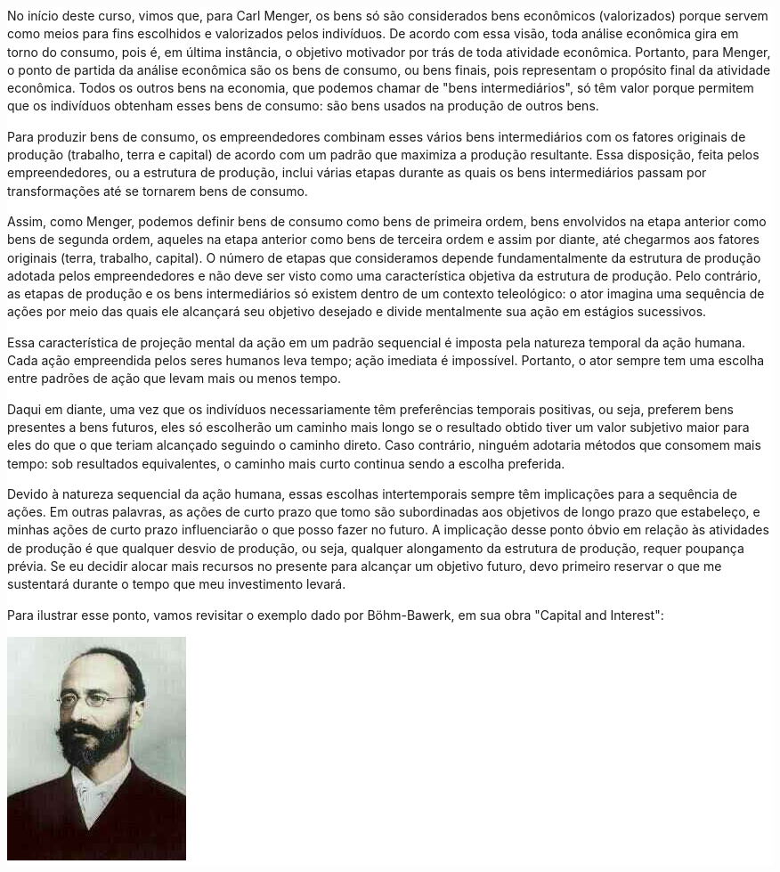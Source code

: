 No início deste curso, vimos que, para Carl Menger, os bens só são considerados bens econômicos (valorizados) porque servem como meios para fins escolhidos e valorizados pelos indivíduos. De acordo com essa visão, toda análise econômica gira em torno do consumo, pois é, em última instância, o objetivo motivador por trás de toda atividade econômica. Portanto, para Menger, o ponto de partida da análise econômica são os bens de consumo, ou bens finais, pois representam o propósito final da atividade econômica. Todos os outros bens na economia, que podemos chamar de "bens intermediários", só têm valor porque permitem que os indivíduos obtenham esses bens de consumo: são bens usados na produção de outros bens.

Para produzir bens de consumo, os empreendedores combinam esses vários bens intermediários com os fatores originais de produção (trabalho, terra e capital) de acordo com um padrão que maximiza a produção resultante. Essa disposição, feita pelos empreendedores, ou a estrutura de produção, inclui várias etapas durante as quais os bens intermediários passam por transformações até se tornarem bens de consumo.

Assim, como Menger, podemos definir bens de consumo como bens de primeira ordem, bens envolvidos na etapa anterior como bens de segunda ordem, aqueles na etapa anterior como bens de terceira ordem e assim por diante, até chegarmos aos fatores originais (terra, trabalho, capital). O número de etapas que consideramos depende fundamentalmente da estrutura de produção adotada pelos empreendedores e não deve ser visto como uma característica objetiva da estrutura de produção. Pelo contrário, as etapas de produção e os bens intermediários só existem dentro de um contexto teleológico: o ator imagina uma sequência de ações por meio das quais ele alcançará seu objetivo desejado e divide mentalmente sua ação em estágios sucessivos.

Essa característica de projeção mental da ação em um padrão sequencial é imposta pela natureza temporal da ação humana. Cada ação empreendida pelos seres humanos leva tempo; ação imediata é impossível. Portanto, o ator sempre tem uma escolha entre padrões de ação que levam mais ou menos tempo.

Daqui em diante, uma vez que os indivíduos necessariamente têm preferências temporais positivas, ou seja, preferem bens presentes a bens futuros, eles só escolherão um caminho mais longo se o resultado obtido tiver um valor subjetivo maior para eles do que o que teriam alcançado seguindo o caminho direto. Caso contrário, ninguém adotaria métodos que consomem mais tempo: sob resultados equivalentes, o caminho mais curto continua sendo a escolha preferida.

Devido à natureza sequencial da ação humana, essas escolhas intertemporais sempre têm implicações para a sequência de ações. Em outras palavras, as ações de curto prazo que tomo são subordinadas aos objetivos de longo prazo que estabeleço, e minhas ações de curto prazo influenciarão o que posso fazer no futuro. A implicação desse ponto óbvio em relação às atividades de produção é que qualquer desvio de produção, ou seja, qualquer alongamento da estrutura de produção, requer poupança prévia. Se eu decidir alocar mais recursos no presente para alcançar um objetivo futuro, devo primeiro reservar o que me sustentará durante o tempo que meu investimento levará.

Para ilustrar esse ponto, vamos revisitar o exemplo dado por Böhm-Bawerk, em sua obra "Capital and Interest":

![image](assets/Image/10.jpeg)
